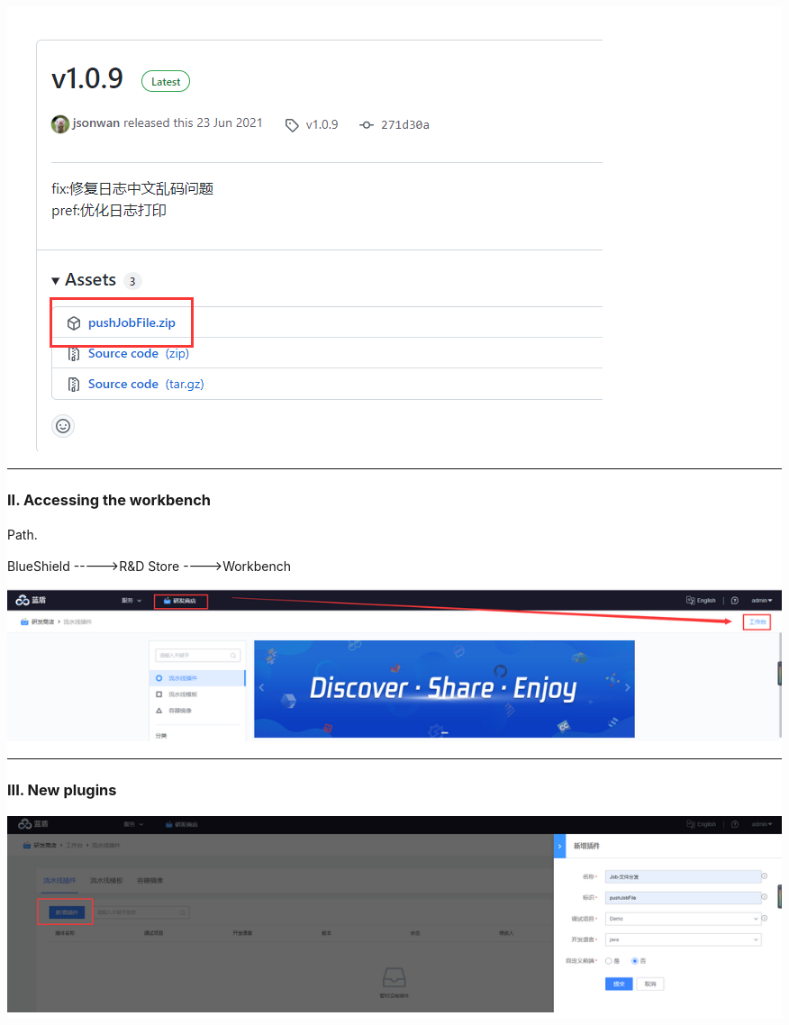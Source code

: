 ![](../../.gitbook/assets/download_plugin_zip2.png)

---

### II. Accessing the workbench

Path.

BlueShield ----->R&D Store ---->Workbench

![](../../.gitbook/assets/toworktable.png)

---

### III. New plugins

![](../../.gitbook/assets/add_plugin.png)

